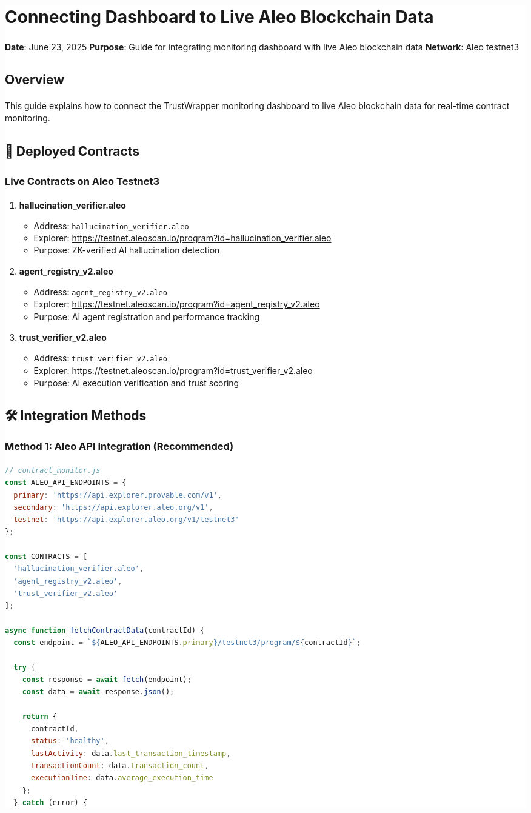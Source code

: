 # Connecting Dashboard to Live Aleo Blockchain Data

**Date**: June 23, 2025
**Purpose**: Guide for integrating monitoring dashboard with live Aleo blockchain data
**Network**: Aleo testnet3

## Overview

This guide explains how to connect the TrustWrapper monitoring dashboard to live Aleo blockchain data for real-time contract monitoring.

## 🔗 Deployed Contracts

### Live Contracts on Aleo Testnet3
1. **hallucination_verifier.aleo**
   - Address: `hallucination_verifier.aleo`
   - Explorer: https://testnet.aleoscan.io/program?id=hallucination_verifier.aleo
   - Purpose: ZK-verified AI hallucination detection

2. **agent_registry_v2.aleo**
   - Address: `agent_registry_v2.aleo`
   - Explorer: https://testnet.aleoscan.io/program?id=agent_registry_v2.aleo
   - Purpose: AI agent registration and performance tracking

3. **trust_verifier_v2.aleo**
   - Address: `trust_verifier_v2.aleo`
   - Explorer: https://testnet.aleoscan.io/program?id=trust_verifier_v2.aleo
   - Purpose: AI execution verification and trust scoring

## 🛠️ Integration Methods

### Method 1: Aleo API Integration (Recommended)

```javascript
// contract_monitor.js
const ALEO_API_ENDPOINTS = {
  primary: 'https://api.explorer.provable.com/v1',
  secondary: 'https://api.explorer.aleo.org/v1',
  testnet: 'https://api.explorer.aleo.org/v1/testnet3'
};

const CONTRACTS = [
  'hallucination_verifier.aleo',
  'agent_registry_v2.aleo',
  'trust_verifier_v2.aleo'
];

async function fetchContractData(contractId) {
  const endpoint = `${ALEO_API_ENDPOINTS.primary}/testnet3/program/${contractId}`;

  try {
    const response = await fetch(endpoint);
    const data = await response.json();

    return {
      contractId,
      status: 'healthy',
      lastActivity: data.last_transaction_timestamp,
      transactionCount: data.transaction_count,
      executionTime: data.average_execution_time
    };
  } catch (error) {
```